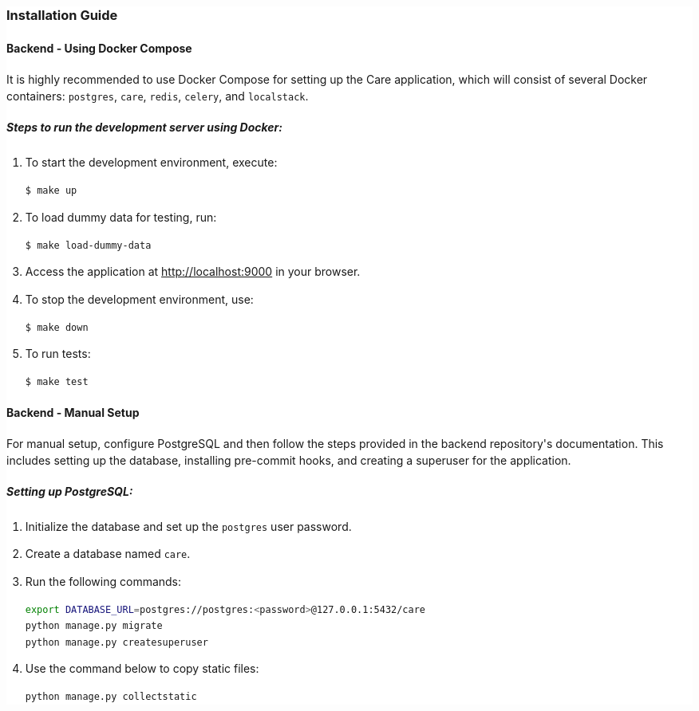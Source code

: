 ### Installation Guide

#### Backend - Using Docker Compose

It is highly recommended to use Docker Compose for setting up the Care application, which will consist of several Docker containers: `postgres`, `care`, `redis`, `celery`, and `localstack`.

##### Steps to run the development server using Docker:

1.  To start the development environment, execute:

    ```sh
    $ make up
    ```

2.  To load dummy data for testing, run:

    ```sh
    $ make load-dummy-data
    ```

3.  Access the application at [http://localhost:9000](http://localhost:9000) in your browser.
4.  To stop the development environment, use:

    ```sh
    $ make down
    ```

5.  To run tests:

    ```sh
    $ make test
    ```

#### Backend - Manual Setup

For manual setup, configure PostgreSQL and then follow the steps provided in the backend repository's documentation. This includes setting up the database, installing pre-commit hooks, and creating a superuser for the application.

##### Setting up PostgreSQL:

1. Initialize the database and set up the `postgres` user password.
2. Create a database named `care`.
3. Run the following commands:

   ```sh
   export DATABASE_URL=postgres://postgres:<password>@127.0.0.1:5432/care
   python manage.py migrate
   python manage.py createsuperuser
   ```

4. Use the command below to copy static files:

   ```sh
   python manage.py collectstatic
   ```
